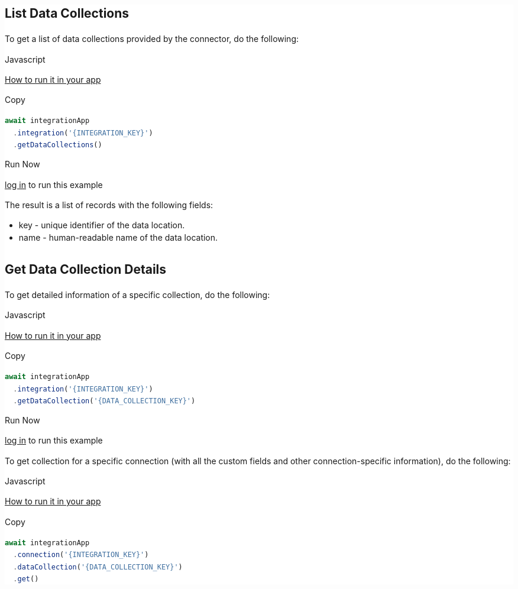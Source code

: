 ## List Data Collections

To get a list of data collections provided by the connector, do the following:

Javascript

[How to run it in your app](https://console.integration.app/docs/getting-started/front-end/javascript)

Copy

```javascript
await integrationApp
  .integration('{INTEGRATION_KEY}')
  .getDataCollections()
```

Run Now

[log in](https://console.integration.app/login?returnTo=https%3A%2F%2Fconsole.integration.app%2Fdocs%2Fmembrane%2Finterfaces%2Fdata-collections) to run this example

The result is a list of records with the following fields:

- key - unique identifier of the data location.
- name - human-readable name of the data location.

## Get Data Collection Details

To get detailed information of a specific collection, do the following:

Javascript

[How to run it in your app](https://console.integration.app/docs/getting-started/front-end/javascript)

Copy

```javascript
await integrationApp
  .integration('{INTEGRATION_KEY}')
  .getDataCollection('{DATA_COLLECTION_KEY}')
```

Run Now

[log in](https://console.integration.app/login?returnTo=https%3A%2F%2Fconsole.integration.app%2Fdocs%2Fmembrane%2Finterfaces%2Fdata-collections) to run this example

To get collection for a specific connection (with all the custom fields and other connection-specific information), do the following:

Javascript

[How to run it in your app](https://console.integration.app/docs/getting-started/front-end/javascript)

Copy

```javascript
await integrationApp
  .connection('{INTEGRATION_KEY}')
  .dataCollection('{DATA_COLLECTION_KEY}')
  .get()
```
